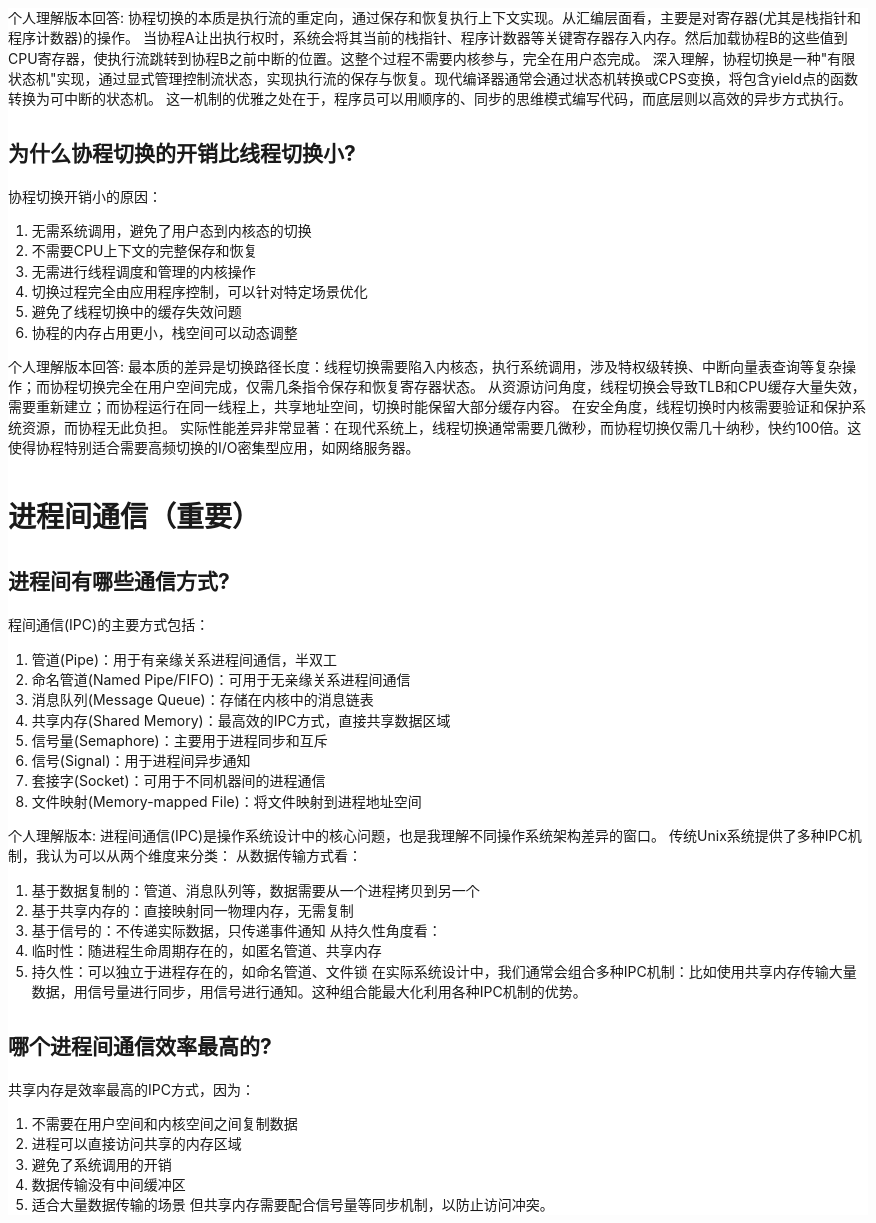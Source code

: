 个人理解版本回答:
协程切换的本质是执行流的重定向，通过保存和恢复执行上下文实现。从汇编层面看，主要是对寄存器(尤其是栈指针和程序计数器)的操作。
当协程A让出执行权时，系统会将其当前的栈指针、程序计数器等关键寄存器存入内存。然后加载协程B的这些值到CPU寄存器，使执行流跳转到协程B之前中断的位置。这整个过程不需要内核参与，完全在用户态完成。
深入理解，协程切换是一种"有限状态机"实现，通过显式管理控制流状态，实现执行流的保存与恢复。现代编译器通常会通过状态机转换或CPS变换，将包含yield点的函数转换为可中断的状态机。
这一机制的优雅之处在于，程序员可以用顺序的、同步的思维模式编写代码，而底层则以高效的异步方式执行。
## 为什么协程切换的开销比线程切换小?
协程切换开销小的原因：
1. 无需系统调用，避免了用户态到内核态的切换
2. 不需要CPU上下文的完整保存和恢复
3. 无需进行线程调度和管理的内核操作
4. 切换过程完全由应用程序控制，可以针对特定场景优化
5. 避免了线程切换中的缓存失效问题
6. 协程的内存占用更小，栈空间可以动态调整

个人理解版本回答:
最本质的差异是切换路径长度：线程切换需要陷入内核态，执行系统调用，涉及特权级转换、中断向量表查询等复杂操作；而协程切换完全在用户空间完成，仅需几条指令保存和恢复寄存器状态。
从资源访问角度，线程切换会导致TLB和CPU缓存大量失效，需要重新建立；而协程运行在同一线程上，共享地址空间，切换时能保留大部分缓存内容。
在安全角度，线程切换时内核需要验证和保护系统资源，而协程无此负担。
实际性能差异非常显著：在现代系统上，线程切换通常需要几微秒，而协程切换仅需几十纳秒，快约100倍。这使得协程特别适合需要高频切换的I/O密集型应用，如网络服务器。
# 进程间通信（重要）
## 进程间有哪些通信方式?
程间通信(IPC)的主要方式包括：
1. 管道(Pipe)：用于有亲缘关系进程间通信，半双工
2. 命名管道(Named Pipe/FIFO)：可用于无亲缘关系进程间通信
3. 消息队列(Message Queue)：存储在内核中的消息链表
4. 共享内存(Shared Memory)：最高效的IPC方式，直接共享数据区域
5. 信号量(Semaphore)：主要用于进程同步和互斥
6. 信号(Signal)：用于进程间异步通知
7. 套接字(Socket)：可用于不同机器间的进程通信
8. 文件映射(Memory-mapped File)：将文件映射到进程地址空间

个人理解版本:
进程间通信(IPC)是操作系统设计中的核心问题，也是我理解不同操作系统架构差异的窗口。
传统Unix系统提供了多种IPC机制，我认为可以从两个维度来分类：
从数据传输方式看：
1. 基于数据复制的：管道、消息队列等，数据需要从一个进程拷贝到另一个
2. 基于共享内存的：直接映射同一物理内存，无需复制
3. 基于信号的：不传递实际数据，只传递事件通知
从持久性角度看：
1. 临时性：随进程生命周期存在的，如匿名管道、共享内存
2. 持久性：可以独立于进程存在的，如命名管道、文件锁
在实际系统设计中，我们通常会组合多种IPC机制：比如使用共享内存传输大量数据，用信号量进行同步，用信号进行通知。这种组合能最大化利用各种IPC机制的优势。
## 哪个进程间通信效率最高的?
共享内存是效率最高的IPC方式，因为：
1. 不需要在用户空间和内核空间之间复制数据
2. 进程可以直接访问共享的内存区域
3. 避免了系统调用的开销
4. 数据传输没有中间缓冲区
5. 适合大量数据传输的场景
但共享内存需要配合信号量等同步机制，以防止访问冲突。
